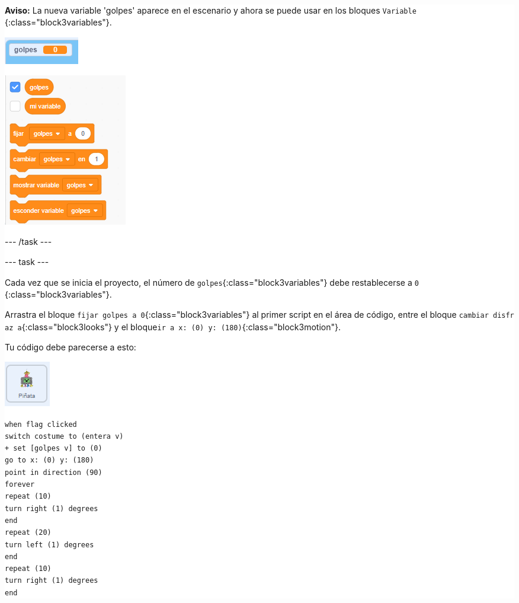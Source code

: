 **Aviso:** La nueva variable 'golpes' aparece en el escenario y ahora se puede usar en los bloques `Variable`{:class="block3variables"}.

![La variable golpes en el escenario.](images/variable-stage.png)

![Los bloques de variables, incluido el nuevo bloque 'golpes'.](images/variable-blocks.png)

--- /task ---

--- task ---

Cada vez que se inicia el proyecto, el número de `golpes`{:class="block3variables"} debe restablecerse a `0`{:class="block3variables"}.

Arrastra el bloque `fijar golpes a 0`{:class="block3variables"} al primer script en el área de código, entre el bloque `cambiar disfraz a`{:class="block3looks"} y el bloque`ir a x: (0) y: (180)`{:class="block3motion"}.

Tu código debe parecerse a esto:

![El ícono del objeto Piñata.](images/pinata-sprite.png)

```blocks3
when flag clicked
switch costume to (entera v)
+ set [golpes v] to (0)
go to x: (0) y: (180)
point in direction (90)
forever
repeat (10)
turn right (1) degrees
end
repeat (20)
turn left (1) degrees
end
repeat (10)
turn right (1) degrees
end
```
